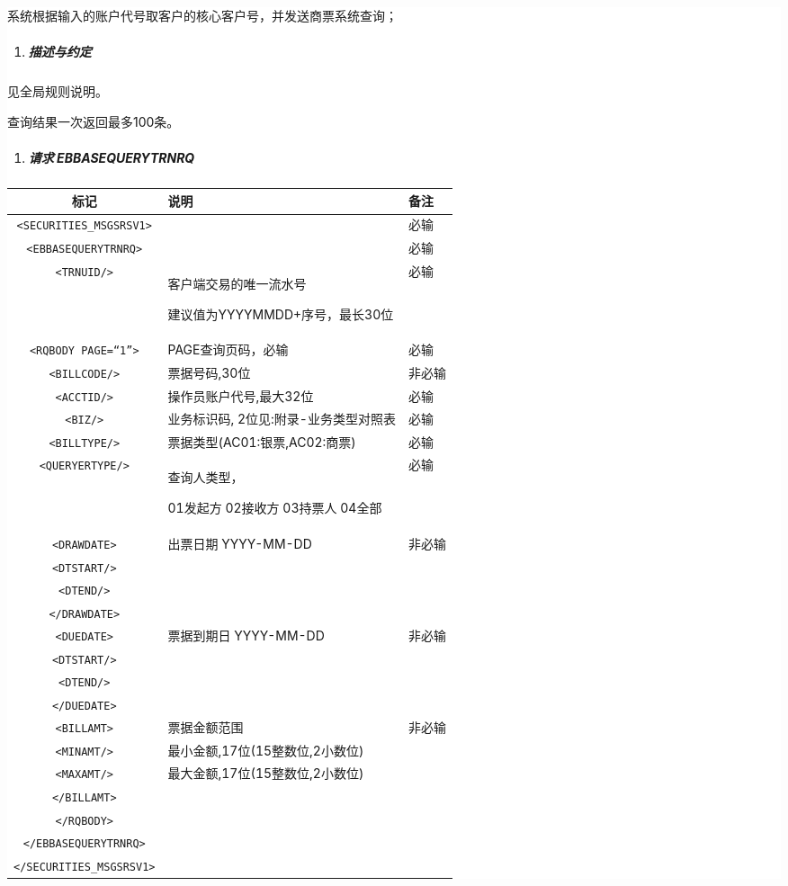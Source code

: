 系统根据输入的账户代号取客户的核心客户号，并发送商票系统查询；

1. ##### **描述与约定**

见全局规则说明。

查询结果一次返回最多100条。

1. ##### **请求 EBBASEQUERYTRNRQ**

|标记|说明|备注|
| :-: | :- | :- |
|`<SECURITIES_MSGSRSV1>`||必输|
|`<EBBASEQUERYTRNRQ>`||必输|
|`<TRNUID/>`|<p>客户端交易的唯一流水号</p><p>建议值为YYYYMMDD+序号，最长30位</p>|必输|
|`<RQBODY PAGE=“1”>`|PAGE查询页码，必输|必输|
|`<BILLCODE/>`|票据号码,30位|非必输|
|`<ACCTID/>`|操作员账户代号,最大32位|必输|
|`<BIZ/>`|业务标识码, 2位见:附录-业务类型对照表|必输|
|`<BILLTYPE/>`|票据类型(AC01:银票,AC02:商票)|必输|
|`<QUERYERTYPE/>`|<p>查询人类型，</p><p>01发起方 02接收方 03持票人 04全部</p>|必输|
|`<DRAWDATE>`|出票日期 YYYY-MM-DD|非必输|
|`<DTSTART/>`|||
|`<DTEND/>`|||
|`</DRAWDATE>`|||
|`<DUEDATE>`|票据到期日 YYYY-MM-DD|非必输|
|`<DTSTART/>`|||
|`<DTEND/>`|||
|`</DUEDATE>`|||
|`<BILLAMT>`|票据金额范围|非必输|
|`<MINAMT/>`|最小金额,17位(15整数位,2小数位)||
|`<MAXAMT/>`|最大金额,17位(15整数位,2小数位)||
|`</BILLAMT>`|||
|`</RQBODY>`|||
|`</EBBASEQUERYTRNRQ>`|||
|`</SECURITIES_MSGSRSV1>`|||
